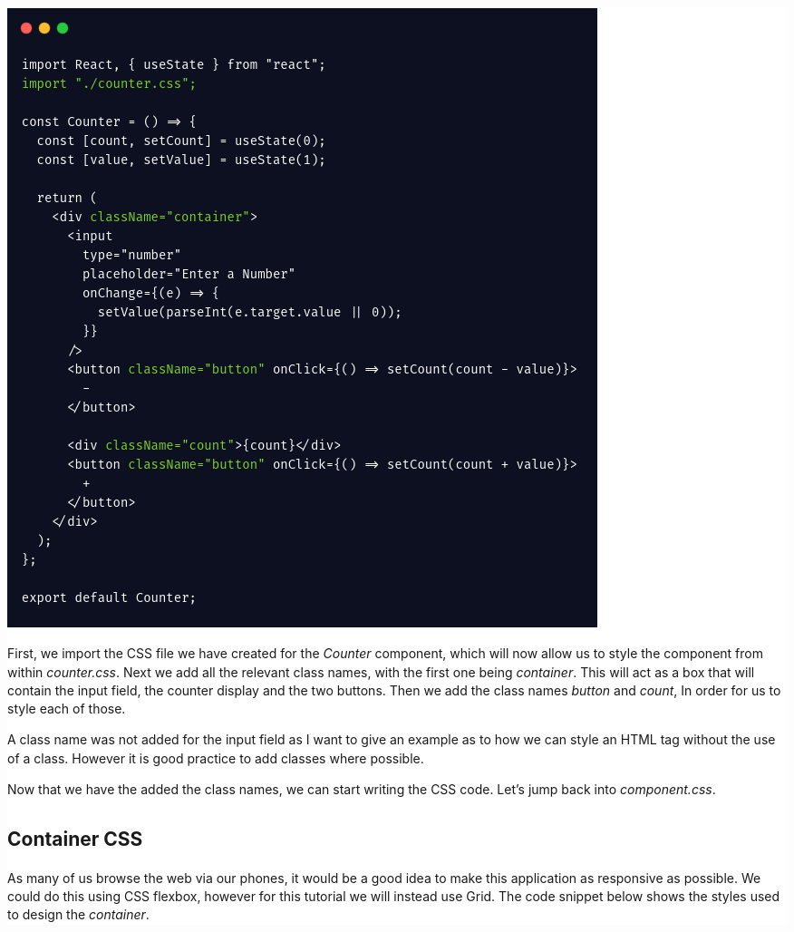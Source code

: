 ![components/Counter.js](images/classNames.png)

First, we import the CSS file we have created for the _Counter_ component, which will now allow us to style the component from within _counter.css_. Next we add all the relevant class names, with the first one being _container_. This will act as a box that will contain the input field, the counter display and the two buttons. Then we add the class names _button_ and _count_, In order for us to style each of those.

A class name was not added for the input field as I want to give an example as to how we can style an HTML tag without the use of a class. However it is good practice to add classes where possible.

Now that we have the added the class names, we can start writing the CSS code. Let’s jump back into _component.css_.

## Container CSS

As many of us browse the web via our phones, it would be a good idea to make this application as responsive as possible. We could do this using CSS flexbox, however for this tutorial we will instead use Grid. The code snippet below shows the styles used to design the _container_.
